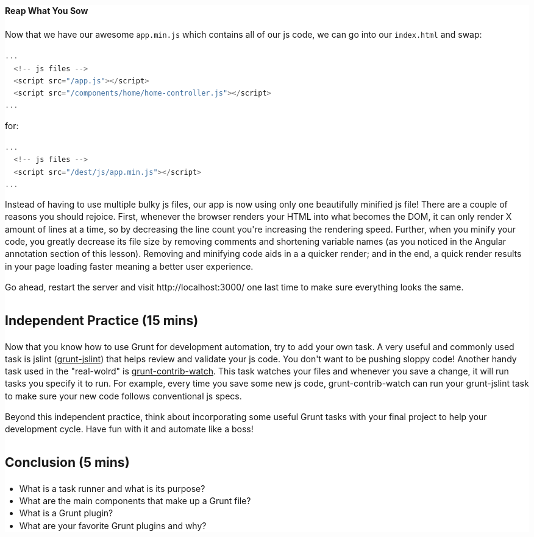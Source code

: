 #### Reap What You Sow

Now that we have our awesome `app.min.js` which contains all of our js code, we can go into our `index.html` and swap:

```javascript
...
  <!-- js files -->
  <script src="/app.js"></script>
  <script src="/components/home/home-controller.js"></script>
...
```

for:

```javascript
...
  <!-- js files -->
  <script src="/dest/js/app.min.js"></script>
...
```

Instead of having to use multiple bulky js files, our app is now using only one beautifully minified js file! There are a couple of reasons you should rejoice. First, whenever the browser renders your HTML into what becomes the DOM, it can only render X amount of lines at a time, so by decreasing the line count you're increasing the rendering speed. Further, when you minify your code, you greatly decrease its file size by removing comments and shortening variable names (as you noticed in the Angular annotation section of this lesson). Removing and minifying code aids in a a quicker render; and in the end, a quick render results in your page loading faster meaning a better user experience.

Go ahead, restart the server and visit http://localhost:3000/ one last time to make sure everything looks the same.


## Independent Practice (15 mins)

Now that you know how to use Grunt for development automation, try to add your own task. A very useful and commonly used task is jslint ([grunt-jslint](https://github.com/stephenmathieson/grunt-jslint)) that helps review and validate your js code. You don't want to be pushing sloppy code! Another handy task used in the "real-wolrd" is [grunt-contrib-watch](https://github.com/gruntjs/grunt-contrib-watch). This task watches your files and whenever you save a change, it will run tasks you specify it to run. For example, every time you save some new js code, grunt-contrib-watch can run your grunt-jslint task to make sure your new code follows conventional js specs.

Beyond this independent practice, think about incorporating some useful Grunt tasks with your final project to help your development cycle. Have fun with it and automate like a boss!

## Conclusion (5 mins)
- What is a task runner and what is its purpose?
- What are the main components that make up a Grunt file?
- What is a Grunt plugin?
- What are your favorite Grunt plugins and why?
